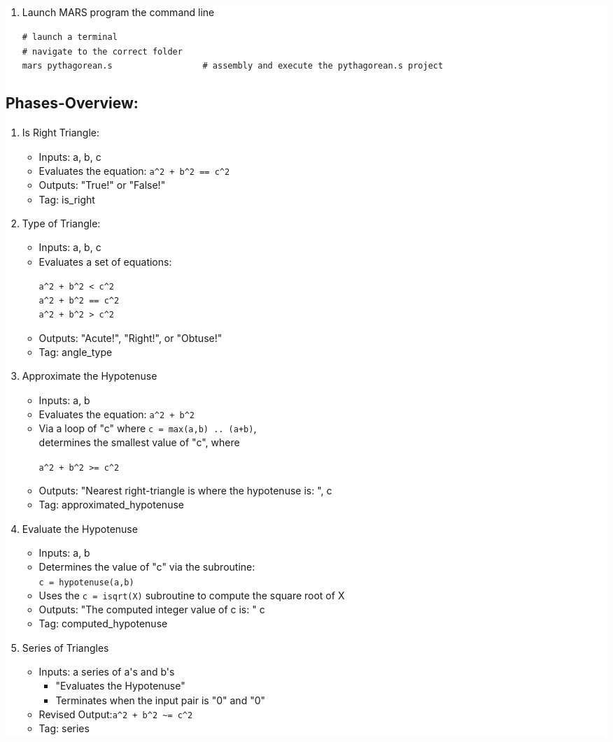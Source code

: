 
   1. Launch MARS program the command line
      ```
      # launch a terminal
      # navigate to the correct folder
      mars pythagorean.s                  # assembly and execute the pythagorean.s project
      ```


## Phases-Overview:
   1. Is Right Triangle:
      * Inputs: a, b, c
      * Evaluates the equation: ``a^2 + b^2 == c^2``
      * Outputs: "True!" or "False!" 
      * Tag: is_right

   1. Type of Triangle:
      * Inputs: a, b, c
      * Evaluates a set of equations:
        ```
        a^2 + b^2 < c^2
        a^2 + b^2 == c^2
        a^2 + b^2 > c^2
        ```
      * Outputs: "Acute!", "Right!", or "Obtuse!"
      * Tag: angle_type


   1. Approximate the Hypotenuse
      * Inputs: a, b
      * Evaluates the equation: ``a^2 + b^2``
      * Via a loop of "c" where ``c = max(a,b) .. (a+b)``, <br>
        determines the smallest value of "c", where
        ```
        a^2 + b^2 >= c^2
        ```
      * Outputs: "Nearest right-triangle is where the hypotenuse is: ", c
      * Tag: approximated_hypotenuse


   1. Evaluate the Hypotenuse
      * Inputs: a, b
      * Determines the value of "c" via the subroutine: <br>
        ``c = hypotenuse(a,b)``
      * Uses the ``c = isqrt(X)`` subroutine to compute the square root of X
      * Outputs: "The computed integer value of c is: " c
      * Tag: computed_hypotenuse

   1. Series of Triangles
      * Inputs: a series of a's and b's
        - "Evaluates the Hypotenuse" 
        - Terminates when the input pair is "0" and "0"
      * Revised Output:``a^2 + b^2 ~= c^2``
      * Tag: series
